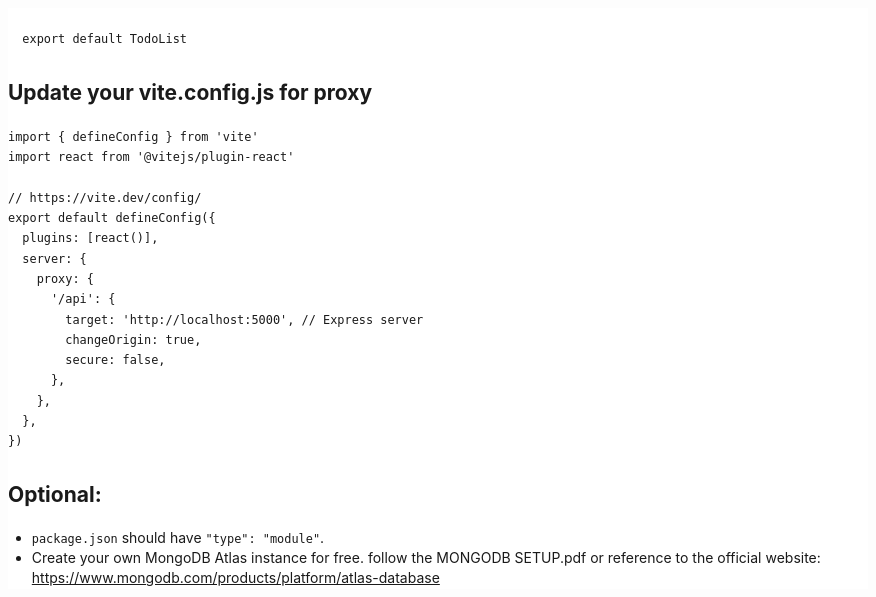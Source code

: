 ```
  
  export default TodoList
  ```

## Update your vite.config.js for proxy
```
import { defineConfig } from 'vite'
import react from '@vitejs/plugin-react'

// https://vite.dev/config/
export default defineConfig({
  plugins: [react()],
  server: {
    proxy: {
      '/api': {
        target: 'http://localhost:5000', // Express server
        changeOrigin: true,
        secure: false,
      },
    },
  },
})
```

## Optional:
- `package.json` should have `"type": "module"`.
- Create your own MongoDB Atlas instance for free. follow the MONGODB SETUP.pdf or reference to the official website: https://www.mongodb.com/products/platform/atlas-database
